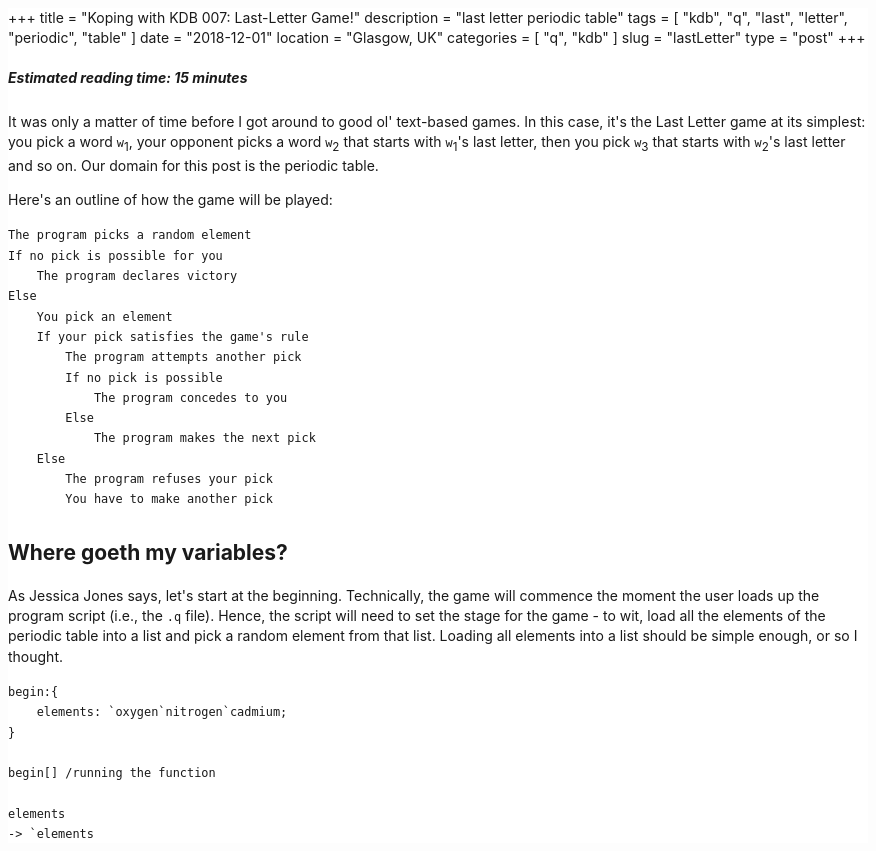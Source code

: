 +++
title = "Koping with KDB 007: Last-Letter Game!"
description = "last letter periodic table"
tags = [ "kdb", "q", "last", "letter", "periodic", "table" ]
date = "2018-12-01"
location = "Glasgow, UK"
categories = [
  "q",
  "kdb"
]
slug = "lastLetter"
type = "post"
+++

##### Estimated reading time: 15 minutes

It was only a matter of time before I got around to good ol' text-based games. In this case, it's the Last Letter game at its simplest: you pick a word `w`<sub>1</sub>, your opponent picks a word `w`<sub>2</sub> that starts with `w`<sub>1</sub>'s last letter, then you pick `w`<sub>3</sub> that starts with `w`<sub>2</sub>'s last letter and so on. Our domain for this post is the periodic table. 

Here's an outline of how the game will be played:

```
The program picks a random element
If no pick is possible for you
    The program declares victory
Else
    You pick an element
    If your pick satisfies the game's rule
        The program attempts another pick
        If no pick is possible
            The program concedes to you
        Else
            The program makes the next pick
    Else
        The program refuses your pick
        You have to make another pick
```

## Where goeth my variables?

As Jessica Jones says, let's start at the beginning. Technically, the game will commence the moment the user loads up the program script (i.e., the `.q` file). Hence, the script will need to set the stage for the game - to wit, load all the elements of the periodic table into a list and pick a random element from that list. Loading all elements into a list should be simple enough, or so I thought.

```
begin:{
    elements: `oxygen`nitrogen`cadmium;
}

begin[] /running the function

elements
-> `elements
```


[global-assign]: https://code.kx.com/q4m3/6_Functions/#632-assigning-global-variables-within-a-function
[namespaces]: https://code.kx.com/q4m3/12_Workspace_Organization/#121-namespaces
[randomness]: https://code.kx.com/q/ref/random/#setting-the-seed1
[last-letter-script-file]: https://github.com/alifaizankazmi/codingWithoutCoffee/blob/master/content/code/last-letter-periodic-table.q